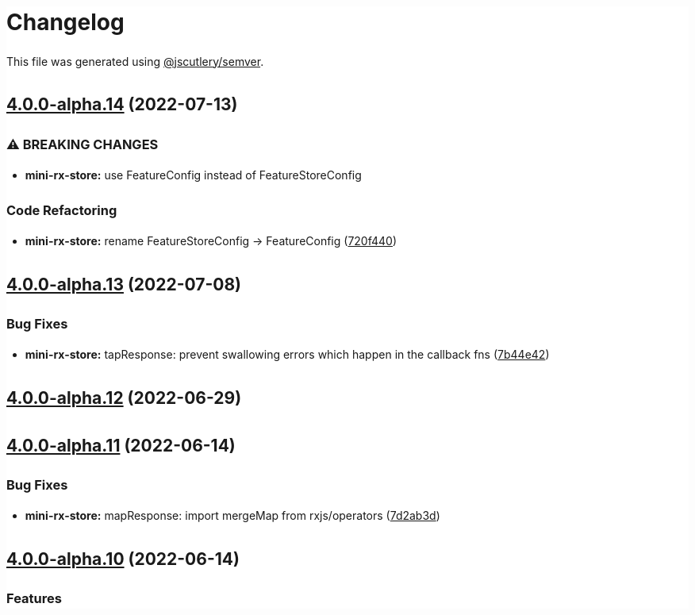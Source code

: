 # Changelog

This file was generated using [@jscutlery/semver](https://github.com/jscutlery/semver).

## [4.0.0-alpha.14](https://github.com/spierala/mini-rx-store/compare/mini-rx-store-4.0.0-alpha.13...mini-rx-store-4.0.0-alpha.14) (2022-07-13)


### ⚠ BREAKING CHANGES

* **mini-rx-store:** use FeatureConfig instead of FeatureStoreConfig

### Code Refactoring

* **mini-rx-store:** rename FeatureStoreConfig -> FeatureConfig ([720f440](https://github.com/spierala/mini-rx-store/commit/720f440cf1daee2be25de64ca82b7f7b65e55416))

## [4.0.0-alpha.13](https://github.com/spierala/mini-rx-store/compare/mini-rx-store-4.0.0-alpha.12...mini-rx-store-4.0.0-alpha.13) (2022-07-08)


### Bug Fixes

* **mini-rx-store:** tapResponse: prevent swallowing errors which happen in the callback fns ([7b44e42](https://github.com/spierala/mini-rx-store/commit/7b44e42418e67e0b407817e78316f8f475927bb8))

## [4.0.0-alpha.12](https://github.com/spierala/mini-rx-store/compare/mini-rx-store-4.0.0-alpha.11...mini-rx-store-4.0.0-alpha.12) (2022-06-29)

## [4.0.0-alpha.11](https://github.com/spierala/mini-rx-store/compare/mini-rx-store-4.0.0-alpha.10...mini-rx-store-4.0.0-alpha.11) (2022-06-14)


### Bug Fixes

* **mini-rx-store:** mapResponse: import mergeMap from rxjs/operators ([7d2ab3d](https://github.com/spierala/mini-rx-store/commit/7d2ab3dd6b6d5674f4fffd3e7d1c6ec30ae43b54))

## [4.0.0-alpha.10](https://github.com/spierala/mini-rx-store/compare/mini-rx-store-4.0.0-alpha.9...mini-rx-store-4.0.0-alpha.10) (2022-06-14)


### Features
